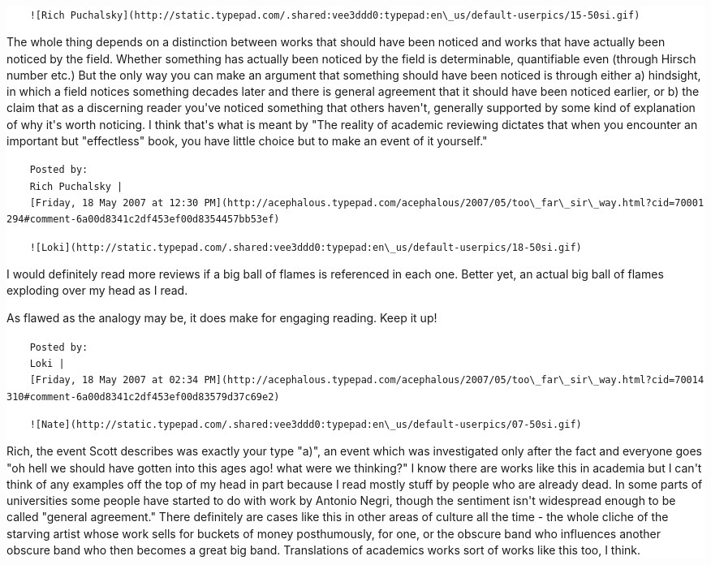 
		![Rich Puchalsky](http://static.typepad.com/.shared:vee3ddd0:typepad:en\_us/default-userpics/15-50si.gif)
	

	

		

The whole thing depends on a distinction between works that should have been noticed and works that have actually been noticed by the field.  Whether something has actually been noticed by the field is determinable, quantifiable even (through Hirsch number etc.)  But the only way you can make an argument that something should have been noticed is through either a) hindsight, in which a field notices something decades later and there is general agreement that it should have been noticed earlier, or b) the claim that as a discerning reader you've noticed something that others haven't, generally supported by some kind of explanation of why it's worth noticing.  I think that's what is meant by "The reality of academic reviewing dictates that when you encounter an important but "effectless" book, you have little choice but to make an event of it yourself."

	

		Posted by:
		Rich Puchalsky |
		[Friday, 18 May 2007 at 12:30 PM](http://acephalous.typepad.com/acephalous/2007/05/too\_far\_sir\_way.html?cid=70001294#comment-6a00d8341c2df453ef00d8354457bb53ef)

[]()

	

		![Loki](http://static.typepad.com/.shared:vee3ddd0:typepad:en\_us/default-userpics/18-50si.gif)
	

	

		

I would definitely read more reviews if a big ball of flames is referenced in each one.  Better yet, an actual big ball of flames exploding over my head as I read.  

As flawed as the analogy may be, it does make for engaging reading.  Keep it up!

	

		Posted by:
		Loki |
		[Friday, 18 May 2007 at 02:34 PM](http://acephalous.typepad.com/acephalous/2007/05/too\_far\_sir\_way.html?cid=70014310#comment-6a00d8341c2df453ef00d83579d37c69e2)

[]()

	

		![Nate](http://static.typepad.com/.shared:vee3ddd0:typepad:en\_us/default-userpics/07-50si.gif)
	

	

		

Rich, the event Scott describes was exactly your type "a)", an event which was investigated only after the fact and everyone goes "oh hell we should have gotten into this ages ago! what were we thinking?" I know there are works like this in academia but I can't think of any examples off the top of my head in part because I read mostly stuff by people who are already dead. In some parts of universities some people have started to do with work by Antonio Negri, though the sentiment isn't widespread enough to be called "general agreement."  There definitely are cases like this in other areas of culture all the time - the whole cliche of the starving artist whose work sells for buckets of money posthumously, for one, or the obscure band who influences another obscure band who then becomes a great big band. Translations of academics works sort of works like this too, I think. 
